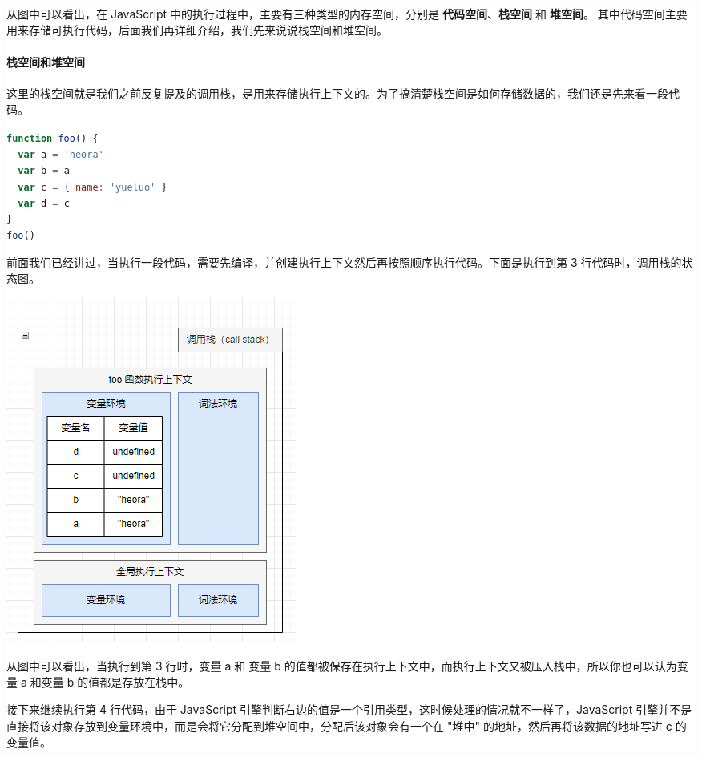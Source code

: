 从图中可以看出，在 JavaScript 中的执行过程中，主要有三种类型的内存空间，分别是 **代码空间**、**栈空间** 和 **堆空间**。
其中代码空间主要用来存储可执行代码，后面我们再详细介绍，我们先来说说栈空间和堆空间。

#### 栈空间和堆空间

这里的栈空间就是我们之前反复提及的调用栈，是用来存储执行上下文的。为了搞清楚栈空间是如何存储数据的，我们还是先来看一段代码。

```js
function foo() {
  var a = 'heora'
  var b = a
  var c = { name: 'yueluo' }
  var d = c
}
foo()
```

前面我们已经讲过，当执行一段代码，需要先编译，并创建执行上下文然后再按照顺序执行代码。下面是执行到第 3 行代码时，调用栈的状态图。

<img src="./images/memory02.png" />

从图中可以看出，当执行到第 3 行时，变量 a 和 变量 b 的值都被保存在执行上下文中，而执行上下文又被压入栈中，所以你也可以认为变量 a 和变量 b 的值都是存放在栈中。

接下来继续执行第 4 行代码，由于 JavaScript 引擎判断右边的值是一个引用类型，这时候处理的情况就不一样了，JavaScript 引擎并不是直接将该对象存放到变量环境中，而是会将它分配到堆空间中，分配后该对象会有一个在 "堆中" 的地址，然后再将该数据的地址写进 c 的变量值。
